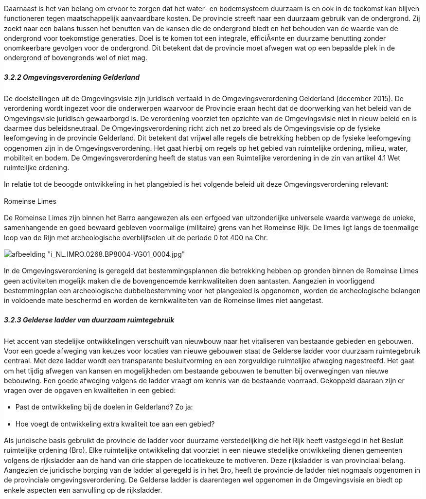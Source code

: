 Daarnaast is het van belang om ervoor te zorgen dat het water\- en bodemsysteem duurzaam is en ook in de toekomst kan blijven functioneren tegen maatschappelijk aanvaardbare kosten. De provincie streeft naar een duurzaam gebruik van de ondergrond. Zij zoekt naar een balans tussen het benutten van de kansen die de ondergrond biedt en het behouden van de waarde van de ondergrond voor toekomstige generaties. Doel is te komen tot een integrale, efficiÃ«nte en duurzame benutting zonder onomkeerbare gevolgen voor de ondergrond. Dit betekent dat de provincie moet afwegen wat op een bepaalde plek in de ondergrond of bovengronds wel of niet mag.

##### 3\.2\.2 Omgevingsverordening Gelderland

De doelstellingen uit de Omgevingsvisie zijn juridisch vertaald in de Omgevingsverordening Gelderland (december 2015\). De verordening wordt ingezet voor die onderwerpen waarvoor de Provincie eraan hecht dat de doorwerking van het beleid van de Omgevingsvisie juridisch gewaarborgd is. De verordening voorziet ten opzichte van de Omgevingsvisie niet in nieuw beleid en is daarmee dus beleidsneutraal. De Omgevingsverordening richt zich net zo breed als de Omgevingsvisie op de fysieke leefomgeving in de provincie Gelderland. Dit betekent dat vrijwel alle regels die betrekking hebben op de fysieke leefomgeving opgenomen zijn in de Omgevingsverordening. Het gaat hierbij om regels op het gebied van ruimtelijke ordening, milieu, water, mobiliteit en bodem. De Omgevingsverordening heeft de status van een Ruimtelijke verordening in de zin van artikel 4\.1 Wet ruimtelijke ordening.

In relatie tot de beoogde ontwikkeling in het plangebied is het volgende beleid uit deze Omgevingsverordening relevant:

Romeinse Limes

De Romeinse Limes zijn binnen het Barro aangewezen als een erfgoed van uitzonderlijke universele waarde vanwege de unieke, samenhangende en goed bewaard gebleven voormalige (militaire) grens van het Romeinse Rijk. De limes ligt langs de toenmalige loop van de Rijn met archeologische overblijfselen uit de periode 0 tot 400 na Chr.

![afbeelding "i_NL.IMRO.0268.BP8004-VG01_0004.jpg"](i_NL.IMRO.0268.BP8004-VG01_0004.jpg)

In de Omgevingsverordening is geregeld dat bestemmingsplannen die betrekking hebben op gronden binnen de Romeinse Limes geen activiteiten mogelijk maken die de bovengenoemde kernkwaliteiten doen aantasten. Aangezien in voorliggend bestemmingplan een archeologische dubbelbestemming voor het plangebied is opgenomen, worden de archeologische belangen in voldoende mate beschermd en worden de kernkwaliteiten van de Romeinse limes niet aangetast.

##### 3\.2\.3 Gelderse ladder van duurzaam ruimtegebruik

Het accent van stedelijke ontwikkelingen verschuift van nieuwbouw naar het vitaliseren van bestaande gebieden en gebouwen. Voor een goede afweging van keuzes voor locaties van nieuwe gebouwen staat de Gelderse ladder voor duurzaam ruimtegebruik centraal. Met deze ladder wordt een transparante besluitvorming en een zorgvuldige ruimtelijke afweging nagestreefd. Het gaat om het tijdig afwegen van kansen en mogelijkheden om bestaande gebouwen te benutten bij overwegingen van nieuwe bebouwing. Een goede afweging volgens de ladder vraagt om kennis van de bestaande voorraad. Gekoppeld daaraan zijn er vragen over de opgaven en kwaliteiten in een gebied:

* Past de ontwikkeling bij de doelen in Gelderland? Zo ja:

* Hoe voegt de ontwikkeling extra kwaliteit toe aan een gebied?

Als juridische basis gebruikt de provincie de ladder voor duurzame verstedelijking die het Rijk heeft vastgelegd in het Besluit ruimtelijke ordening (Bro). Elke ruimtelijke ontwikkeling dat voorziet in een nieuwe stedelijke ontwikkeling dienen gemeenten volgens de rijksladder aan de hand van drie stappen de locatiekeuze te motiveren. Deze rijksladder is van provinciaal belang. Aangezien de juridische borging van de ladder al geregeld is in het Bro, heeft de provincie de ladder niet nogmaals opgenomen in de provinciale omgevingsverordening. De Gelderse ladder is daarentegen wel opgenomen in de Omgevingsvisie en biedt op enkele aspecten een aanvulling op de rijksladder.

